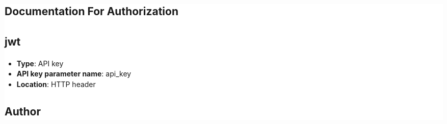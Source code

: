 
## Documentation For Authorization


## jwt

- **Type**: API key
- **API key parameter name**: api_key
- **Location**: HTTP header


## Author



